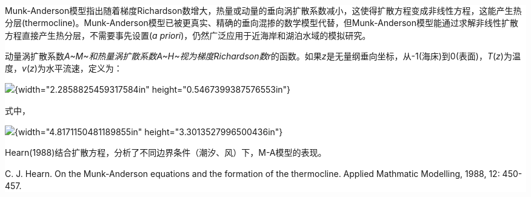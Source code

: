 Munk-Anderson模型指出随着梯度Richardson数增大，热量或动量的垂向涡扩散系数减小，这使得扩散方程变成非线性方程，这能产生热分层(thermocline)。Munk-Anderson模型已被更真实、精确的垂向混掺的数学模型代替，但Munk-Anderson模型能通过求解非线性扩散方程直接产生热分层，不需要事先设置(*a
priori*)，仍然广泛应用于近海岸和湖泊水域的模拟研究。

动量涡扩散系数*A~M~*和热量涡扩散系数*A~H~*视为梯度Richardson数*r*的函数。如果*z*是无量纲垂向坐标，从-1(海床)到0(表面)，*T*(*z*)为温度，*v*(*z*)为水平流速，定义为：

![](./media/image19.emf){width="2.2858825459317584in"
height="0.5467399387576553in"}

式中，

![](./media/image20.emf){width="4.8171150481189855in"
height="3.3013527996500436in"}

Hearn(1988)结合扩散方程，分析了不同边界条件（潮汐、风）下，M-A模型的表现。

C. J. Hearn. On the Munk-Anderson equations and the formation of the
thermocline. Applied Mathmatic Modelling, 1988, 12: 450-457.
